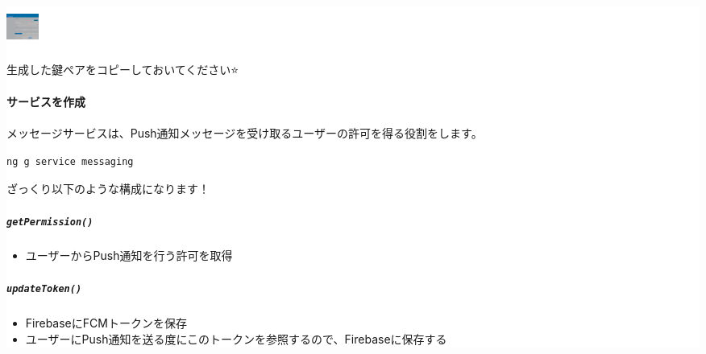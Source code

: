 <img src="./image-2.png" width="40" height="50">

生成した鍵ペアをコピーしておいてください⭐️

#### サービスを作成

メッセージサービスは、Push通知メッセージを受け取るユーザーの許可を得る役割をします。

```cmd
ng g service messaging
```

ざっくり以下のような構成になります！

##### `getPermission()`
- ユーザーからPush通知を行う許可を取得

##### `updateToken()`
- FirebaseにFCMトークンを保存
- ユーザーにPush通知を送る度にこのトークンを参照するので、Firebaseに保存する
